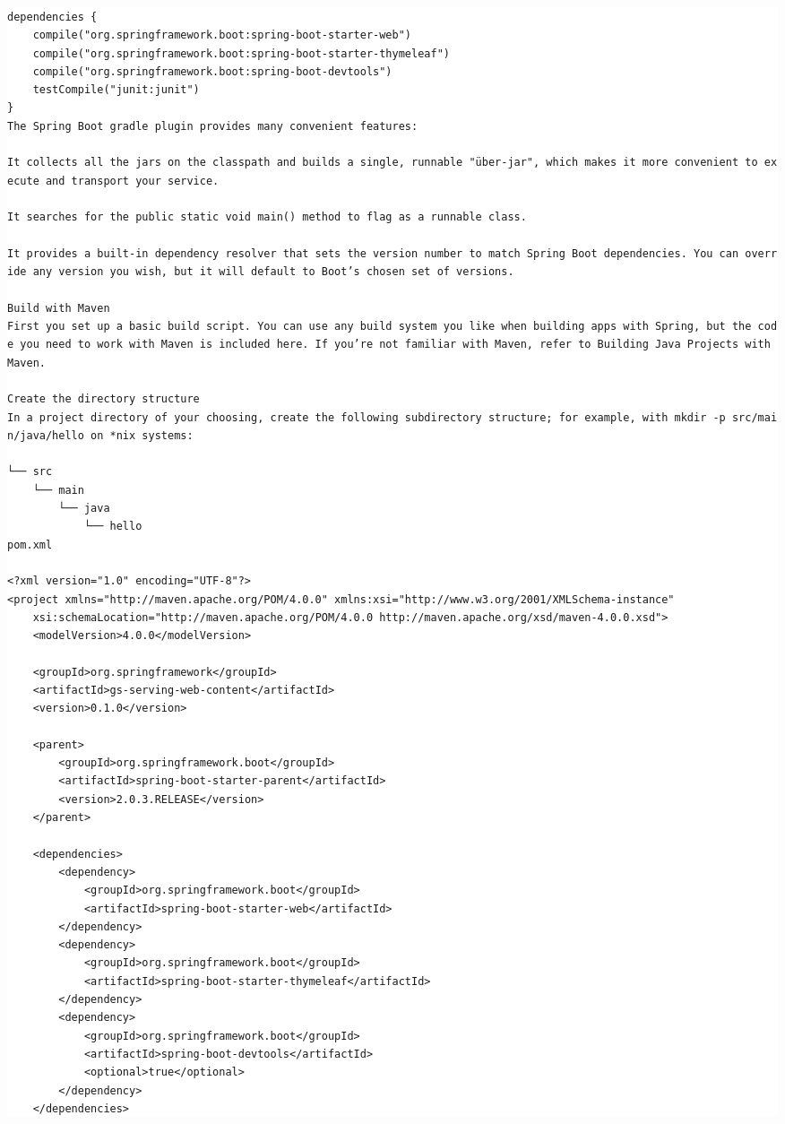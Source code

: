 ```
dependencies {
    compile("org.springframework.boot:spring-boot-starter-web")
    compile("org.springframework.boot:spring-boot-starter-thymeleaf")
    compile("org.springframework.boot:spring-boot-devtools")
    testCompile("junit:junit")
}
The Spring Boot gradle plugin provides many convenient features:

It collects all the jars on the classpath and builds a single, runnable "über-jar", which makes it more convenient to execute and transport your service.

It searches for the public static void main() method to flag as a runnable class.

It provides a built-in dependency resolver that sets the version number to match Spring Boot dependencies. You can override any version you wish, but it will default to Boot’s chosen set of versions.

Build with Maven
First you set up a basic build script. You can use any build system you like when building apps with Spring, but the code you need to work with Maven is included here. If you’re not familiar with Maven, refer to Building Java Projects with Maven.

Create the directory structure
In a project directory of your choosing, create the following subdirectory structure; for example, with mkdir -p src/main/java/hello on *nix systems:

└── src
    └── main
        └── java
            └── hello
pom.xml

<?xml version="1.0" encoding="UTF-8"?>
<project xmlns="http://maven.apache.org/POM/4.0.0" xmlns:xsi="http://www.w3.org/2001/XMLSchema-instance"
    xsi:schemaLocation="http://maven.apache.org/POM/4.0.0 http://maven.apache.org/xsd/maven-4.0.0.xsd">
    <modelVersion>4.0.0</modelVersion>

    <groupId>org.springframework</groupId>
    <artifactId>gs-serving-web-content</artifactId>
    <version>0.1.0</version>

    <parent>
        <groupId>org.springframework.boot</groupId>
        <artifactId>spring-boot-starter-parent</artifactId>
        <version>2.0.3.RELEASE</version>
    </parent>

    <dependencies>
        <dependency>
            <groupId>org.springframework.boot</groupId>
            <artifactId>spring-boot-starter-web</artifactId>
        </dependency>
        <dependency>
            <groupId>org.springframework.boot</groupId>
            <artifactId>spring-boot-starter-thymeleaf</artifactId>
        </dependency>
        <dependency>
            <groupId>org.springframework.boot</groupId>
            <artifactId>spring-boot-devtools</artifactId>
            <optional>true</optional>
        </dependency>
    </dependencies>
```